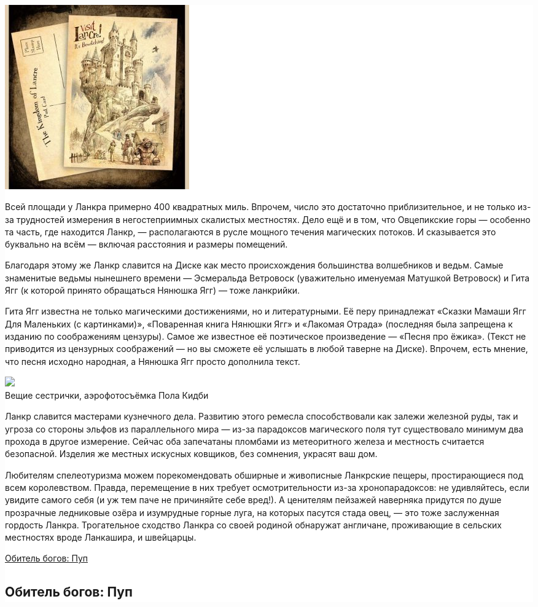 ![](images/kartochki-lankr-300x300.jpg)<br />

Всей площади у Ланкра примерно 400 квадратных миль. Впрочем, число это достаточно приблизительное, и не только из-за трудностей измерения в негостеприимных скалистых местностях. Дело ещё и в том, что Овцепикские горы — особенно та часть, где находится Ланкр, — располагаются в русле мощного течения магических потоков. И сказывается это буквально на всём — включая расстояния и размеры помещений.

Благодаря этому же Ланкр славится на Диске как место происхождения большинства волшебников и ведьм. Самые знаменитые ведьмы нынешнего времени — Эсмеральда Ветровоск (уважительно именуемая Матушкой Ветровоск) и Гита Ягг (к которой принято обращаться Нянюшка Ягг) — тоже ланкрийки.

Гита Ягг известна не только магическими достижениями, но и литературными. Её перу принадлежат «Сказки Мамаши Ягг Для Маленьких (с картинками)», «Поваренная книга Нянюшки Ягг» и «Лакомая Отрада» (последняя была запрещена к изданию по соображениям цензуры). Самое же известное её поэтическое произведение — «Песня про ёжика». (Текст не приводится из цензурных соображений — но вы сможете её услышать в любой таверне на Диске). Впрочем, есть мнение, что песня исходно народная, а Нянюшка Ягг просто дополнила текст.

![](http://127.0.0.1:5000/thumbs/worlds/discworld/wyrd-sisters.jpg)<br />
Вещие сестрички, аэрофотосъёмка Пола Кидби

Ланкр славится мастерами кузнечного дела. Развитию этого ремесла способствовали как залежи железной руды, так и угроза со стороны эльфов из параллельного мира — из-за парадоксов магического поля тут существовало минимум два прохода в другое измерение. Сейчас оба  запечатаны пломбами из метеоритного железа и местность считается безопасной. Изделия же местных искусных ковщиков, без сомнения, украсят ваш дом.

Любителям спелеотуризма можем порекомендовать обширные и живописные Ланкрские пещеры, простирающиеся под всем королевством. Правда, перемещение в них требует осмотрительности из-за хронопарадоксов: не удивляйтесь, если увидите самого себя (и уж тем паче не причиняйте себе вред!). А ценителям пейзажей наверняка придутся по душе прозрачные ледниковые озёра и изумрудные горные луга, на которых пасутся стада овец, — это тоже заслуженная гордость Ланкра. Трогательное сходство Ланкра со своей родиной обнаружат англичане, проживающие в сельских местностях вроде Ланкашира, и швейцарцы.

[Обитель богов: Пуп](./Пуп.md)
## Обитель богов: Пуп

